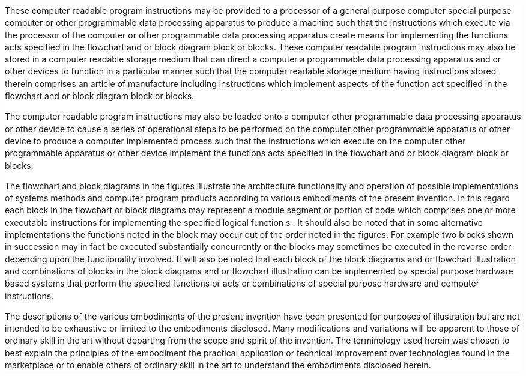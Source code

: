 These computer readable program instructions may be provided to a processor of a general purpose computer special purpose computer or other programmable data processing apparatus to produce a machine such that the instructions which execute via the processor of the computer or other programmable data processing apparatus create means for implementing the functions acts specified in the flowchart and or block diagram block or blocks. These computer readable program instructions may also be stored in a computer readable storage medium that can direct a computer a programmable data processing apparatus and or other devices to function in a particular manner such that the computer readable storage medium having instructions stored therein comprises an article of manufacture including instructions which implement aspects of the function act specified in the flowchart and or block diagram block or blocks.

The computer readable program instructions may also be loaded onto a computer other programmable data processing apparatus or other device to cause a series of operational steps to be performed on the computer other programmable apparatus or other device to produce a computer implemented process such that the instructions which execute on the computer other programmable apparatus or other device implement the functions acts specified in the flowchart and or block diagram block or blocks.

The flowchart and block diagrams in the figures illustrate the architecture functionality and operation of possible implementations of systems methods and computer program products according to various embodiments of the present invention. In this regard each block in the flowchart or block diagrams may represent a module segment or portion of code which comprises one or more executable instructions for implementing the specified logical function s . It should also be noted that in some alternative implementations the functions noted in the block may occur out of the order noted in the figures. For example two blocks shown in succession may in fact be executed substantially concurrently or the blocks may sometimes be executed in the reverse order depending upon the functionality involved. It will also be noted that each block of the block diagrams and or flowchart illustration and combinations of blocks in the block diagrams and or flowchart illustration can be implemented by special purpose hardware based systems that perform the specified functions or acts or combinations of special purpose hardware and computer instructions.

The descriptions of the various embodiments of the present invention have been presented for purposes of illustration but are not intended to be exhaustive or limited to the embodiments disclosed. Many modifications and variations will be apparent to those of ordinary skill in the art without departing from the scope and spirit of the invention. The terminology used herein was chosen to best explain the principles of the embodiment the practical application or technical improvement over technologies found in the marketplace or to enable others of ordinary skill in the art to understand the embodiments disclosed herein.

